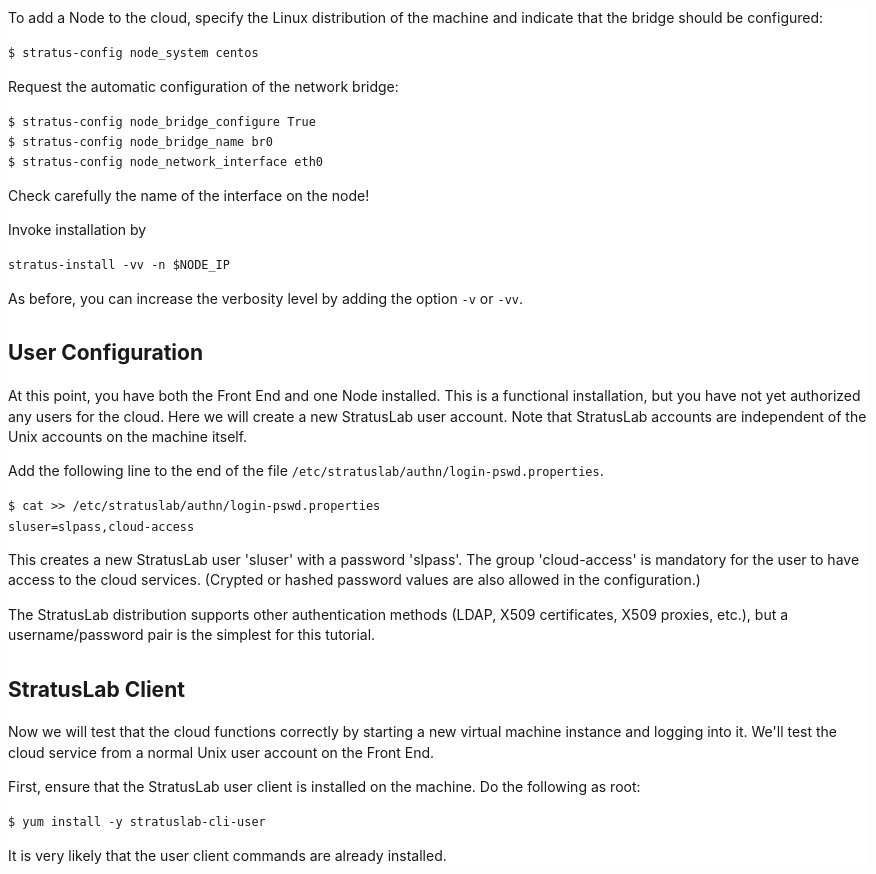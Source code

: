 To add a Node to the cloud, specify the Linux distribution of the
machine and indicate that the bridge should be configured:

    $ stratus-config node_system centos

Request the automatic configuration of the network bridge:

    $ stratus-config node_bridge_configure True
    $ stratus-config node_bridge_name br0
    $ stratus-config node_network_interface eth0

Check carefully the name of the interface on the node!

Invoke installation by

    stratus-install -vv -n $NODE_IP

As before, you can increase the verbosity level by adding the option
`-v` or `-vv`.


## User Configuration

At this point, you have both the Front End and one Node installed.
This is a functional installation, but you have not yet authorized any
users for the cloud.  Here we will create a new StratusLab user
account.  Note that StratusLab accounts are independent of the Unix
accounts on the machine itself.

Add the following line to the end of the file
`/etc/stratuslab/authn/login-pswd.properties`.

    $ cat >> /etc/stratuslab/authn/login-pswd.properties
    sluser=slpass,cloud-access

This creates a new StratusLab user 'sluser' with a password 'slpass'.
The group 'cloud-access' is mandatory for the user to have access to
the cloud services.  (Crypted or hashed password values are also
allowed in the configuration.)

The StratusLab distribution supports other authentication methods
(LDAP, X509 certificates, X509 proxies, etc.), but a
username/password pair is the simplest for this tutorial.


## StratusLab Client

Now we will test that the cloud functions correctly by starting a new
virtual machine instance and logging into it.  We'll test the cloud
service from a normal Unix user account on the Front End.  

First, ensure that the StratusLab user client is installed on the
machine.  Do the following as root: 

    $ yum install -y stratuslab-cli-user

It is very likely that the user client commands are already
installed. 
